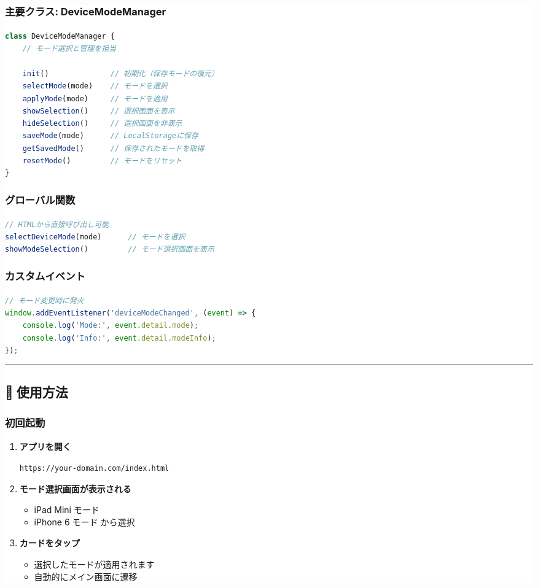 ### 主要クラス: DeviceModeManager

```javascript
class DeviceModeManager {
    // モード選択と管理を担当
    
    init()              // 初期化（保存モードの復元）
    selectMode(mode)    // モードを選択
    applyMode(mode)     // モードを適用
    showSelection()     // 選択画面を表示
    hideSelection()     // 選択画面を非表示
    saveMode(mode)      // LocalStorageに保存
    getSavedMode()      // 保存されたモードを取得
    resetMode()         // モードをリセット
}
```

### グローバル関数

```javascript
// HTMLから直接呼び出し可能
selectDeviceMode(mode)      // モードを選択
showModeSelection()         // モード選択画面を表示
```

### カスタムイベント

```javascript
// モード変更時に発火
window.addEventListener('deviceModeChanged', (event) => {
    console.log('Mode:', event.detail.mode);
    console.log('Info:', event.detail.modeInfo);
});
```

---

## 📱 使用方法

### 初回起動

1. **アプリを開く**
   ```
   https://your-domain.com/index.html
   ```

2. **モード選択画面が表示される**
   - iPad Mini モード
   - iPhone 6 モード
   から選択

3. **カードをタップ**
   - 選択したモードが適用されます
   - 自動的にメイン画面に遷移
